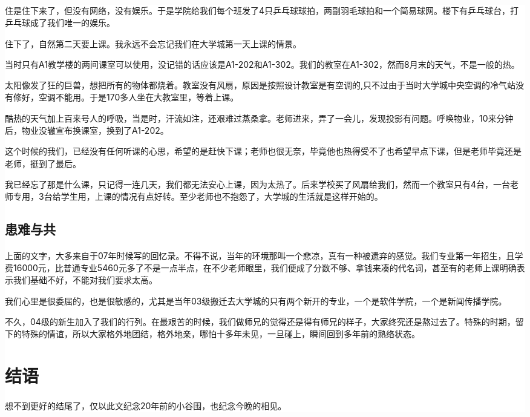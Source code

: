 住是住下来了，但没有网络，没有娱乐。于是学院给我们每个班发了4只乒乓球球拍，两副羽毛球拍和一个简易球网。楼下有乒乓球台，打乒乓球成了我们唯一的娱乐。

住下了，自然第二天要上课。我永远不会忘记我们在大学城第一天上课的情景。

当时只有A1教学楼的两间课室可以使用，没记错的话应该是A1-202和A1-302。我们的教室在A1-302，然而8月末的天气，不是一般的热。

太阳像发了狂的巨兽，想把所有的物体都烧着。教室没有风扇，原因是按照设计教室是有空调的,只不过由于当时大学城中央空调的冷气站没有修好，空调不能用。于是170多人坐在大教室里，等着上课。

酷热的天气加上百来号人的呼吸，当是时，汗流如注，还艰难过蒸桑拿。老师进来，弄了一会儿，发现投影有问题。呼唤物业，10来分钟后，物业没辙宣布换课室，换到了A1-202。

这个时候的我们，已经没有任何听课的心思，希望的是赶快下课；老师也很无奈，毕竟他也热得受不了也希望早点下课，但是老师毕竟还是老师，挺到了最后。

我已经忘了那是什么课，只记得一连几天，我们都无法安心上课，因为太热了。后来学校买了风扇给我们，然而一个教室只有4台，一台老师专用，3台给学生用，上课的情况有点好转。至少老师也不抱怨了，大学城的生活就是这样开始的。

## 患难与共

上面的文字，大多来自于07年时候写的回忆录。不得不说，当年的环境那叫一个悲凉，真有一种被遗弃的感觉。我们专业第一年招生，且学费16000元，比普通专业5460元多了不是一点半点，在不少老师眼里，我们便成了分数不够、拿钱来凑的代名词，甚至有的老师上课明确表示我们基础不好，不能对我们要求太高。

我们心里是很委屈的，也是很敏感的，尤其是当年03级搬迁去大学城的只有两个新开的专业，一个是软件学院，一个是新闻传播学院。

不久，04级的新生加入了我们的行列。在最艰苦的时候，我们做师兄的觉得还是得有师兄的样子，大家终究还是熬过去了。特殊的时期，留下的特殊的情谊，所以大家格外地团结，格外地亲，哪怕十多年未见，一旦碰上，瞬间回到多年前的熟络状态。

# 结语

想不到更好的结尾了，仅以此文纪念20年前的小谷围，也纪念今晚的相见。



